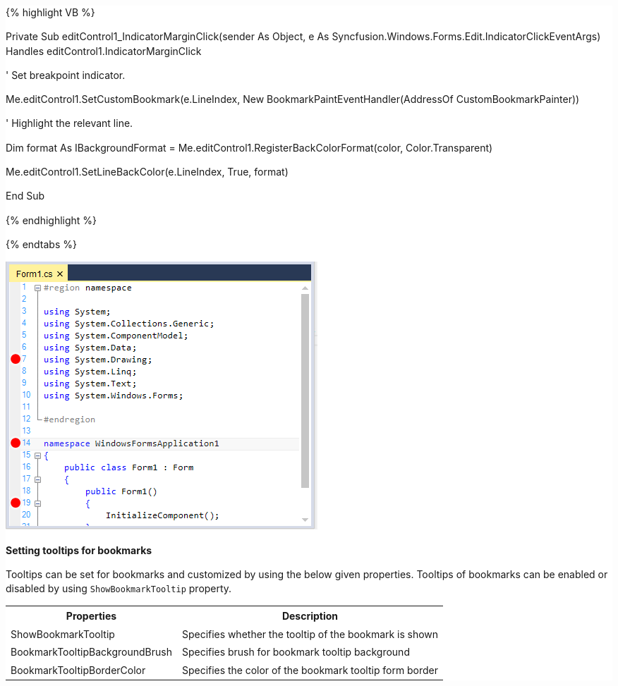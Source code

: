 
{% highlight VB %}

Private Sub editControl1_IndicatorMarginClick(sender As Object, e As Syncfusion.Windows.Forms.Edit.IndicatorClickEventArgs) Handles editControl1.IndicatorMarginClick

' Set breakpoint indicator.

Me.editControl1.SetCustomBookmark(e.LineIndex, New BookmarkPaintEventHandler(AddressOf CustomBookmarkPainter))

' Highlight the relevant line.

Dim format As IBackgroundFormat = Me.editControl1.RegisterBackColorFormat(color, Color.Transparent)

Me.editControl1.SetLineBackColor(e.LineIndex, True, format)

End Sub

{% endhighlight %}

{% endtabs %}

![](Formatting_images/Formatting_img9.png)

**Setting tooltips for bookmarks**

Tooltips can be set for bookmarks and customized by using the below given properties. Tooltips of bookmarks can be enabled or disabled by using `ShowBookmarkTooltip` property.

<table>
<tr>
<th>
Properties</th><th>
Description</th></tr>
<tr>
<td>
ShowBookmarkTooltip</td><td>
Specifies whether the tooltip of the bookmark is shown</td></tr>
<tr>
<td>
BookmarkTooltipBackgroundBrush</td><td>
Specifies brush for bookmark tooltip background</td></tr>
<tr>
<td>
BookmarkTooltipBorderColor</td><td>
Specifies the color of the bookmark tooltip form border</td></tr>
</table>
